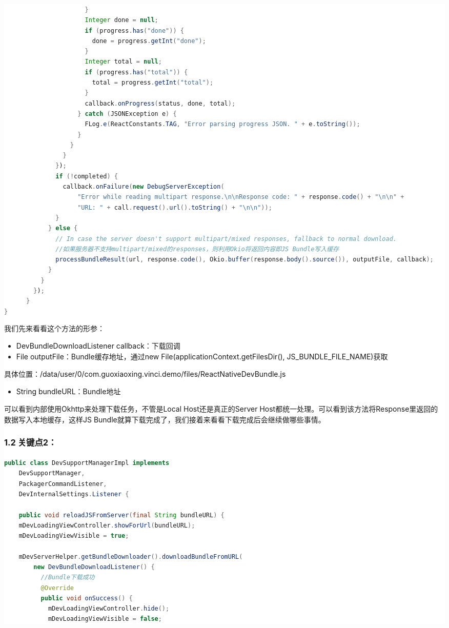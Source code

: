 ```java
                      }
                      Integer done = null;
                      if (progress.has("done")) {
                        done = progress.getInt("done");
                      }
                      Integer total = null;
                      if (progress.has("total")) {
                        total = progress.getInt("total");
                      }
                      callback.onProgress(status, done, total);
                    } catch (JSONException e) {
                      FLog.e(ReactConstants.TAG, "Error parsing progress JSON. " + e.toString());
                    }
                  }
                }
              });
              if (!completed) {
                callback.onFailure(new DebugServerException(
                    "Error while reading multipart response.\n\nResponse code: " + response.code() + "\n\n" +
                    "URL: " + call.request().url().toString() + "\n\n"));
              }
            } else {
              // In case the server doesn't support multipart/mixed responses, fallback to normal download.
              //如果服务器不支持multipart/mixed的responses，则利用Okio将返回内容即JS Bundle写入缓存
              processBundleResult(url, response.code(), Okio.buffer(response.body().source()), outputFile, callback);
            }
          }
        });
      }
}
```
我们先来看看这个方法的形参：

- DevBundleDownloadListener callback：下载回调
- File outputFile：Bundle缓存地址，通过new File(applicationContext.getFilesDir(), JS_BUNDLE_FILE_NAME)获取

具体位置：/data/user/0/com.guoxiaoxing.vinci.demo/files/ReactNativeDevBundle.js

- String bundleURL：Bundle地址

可以看到内部使用Okhttp来处理下载任务，不管是Local Host还是真正的Server Host都统一处理。可以看到该方法将Response里返回的数据写入本地缓存，这样JS
Bundle就算下载完成了，我们接着来看看下载完成后会继续做哪些事情。

### 1.2 关键点2：

```java
public class DevSupportManagerImpl implements
    DevSupportManager,
    PackagerCommandListener,
    DevInternalSettings.Listener {

    public void reloadJSFromServer(final String bundleURL) {
    mDevLoadingViewController.showForUrl(bundleURL);
    mDevLoadingViewVisible = true;

    mDevServerHelper.getBundleDownloader().downloadBundleFromURL(
        new DevBundleDownloadListener() {
          //Bundle下载成功
          @Override
          public void onSuccess() {
            mDevLoadingViewController.hide();
            mDevLoadingViewVisible = false;
```